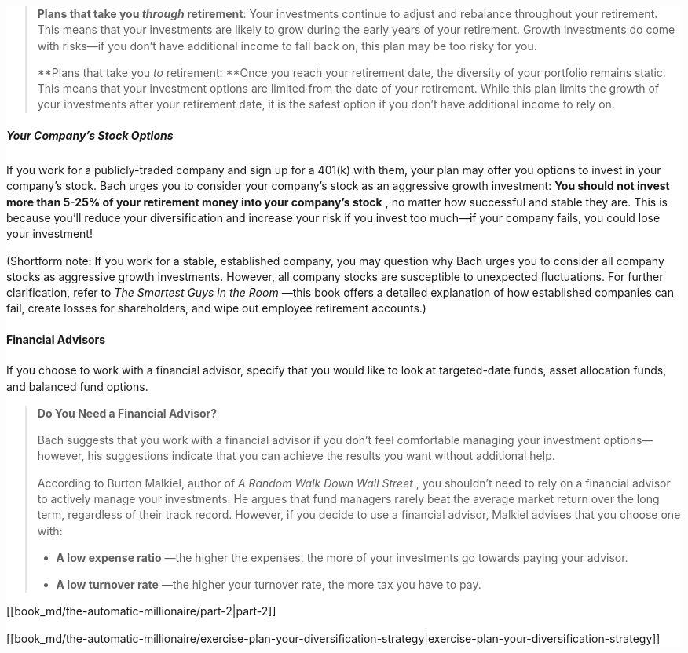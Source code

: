 > 
> **Plans that take you _through_ retirement**: Your investments continue to adjust and rebalance throughout your retirement. This means that your investments are likely to grow during the early years of your retirement. Growth investments do come with risks—if you don’t have additional income to fall back on, this plan may be too risky for you.
> 
> **Plans that take you _to_ retirement: **Once you reach your retirement date, the diversity of your portfolio remains static. This means that your investment options are limited from the date of your retirement. While this plan limits the growth of your investments after your retirement date, it is the safest option if you don’t have additional income to rely on.

##### Your Company’s Stock Options

If you work for a publicly-traded company and sign up for a 401(k) with them, your plan may offer you options to invest in your company’s stock. Bach urges you to consider your company’s stock as an aggressive growth investment: **You should not invest more than 5-25% of your retirement money into your company’s stock** , no matter how successful and stable they are. This is because you’ll reduce your diversification and increase your risk if you invest too much—if your company fails, you could lose your investment!

(Shortform note: If you work for a stable, established company, you may question why Bach urges you to consider all company stocks as aggressive growth investments. However, all company stocks are susceptible to unexpected fluctuations. For further clarification, refer to _The Smartest Guys in the Room_ —this book offers a detailed explanation of how established companies can fail, create losses for shareholders, and wipe out employee retirement accounts.)

#### Financial Advisors

If you choose to work with a financial advisor, specify that you would like to look at targeted-date funds, asset allocation funds, and balanced fund options.

> **Do You Need a Financial Advisor?**
> 
> Bach suggests that you work with a financial advisor if you don’t feel comfortable managing your investment options—however, his suggestions indicate that you can achieve the results you want without additional help.
> 
> According to Burton Malkiel, author of _A Random Walk Down Wall Street_ , you shouldn’t need to rely on a financial advisor to actively manage your investments. He argues that fund managers rarely beat the average market return over the long term, regardless of their track record. However, if you decide to use a financial advisor, Malkiel advises that you choose one with:
> 
>   * **A low expense ratio** —the higher the expenses, the more of your investments go towards paying your advisor.
> 
>   * **A low turnover rate** —the higher your turnover rate, the more tax you have to pay.
> 
> 


[[book_md/the-automatic-millionaire/part-2|part-2]]

[[book_md/the-automatic-millionaire/exercise-plan-your-diversification-strategy|exercise-plan-your-diversification-strategy]]
